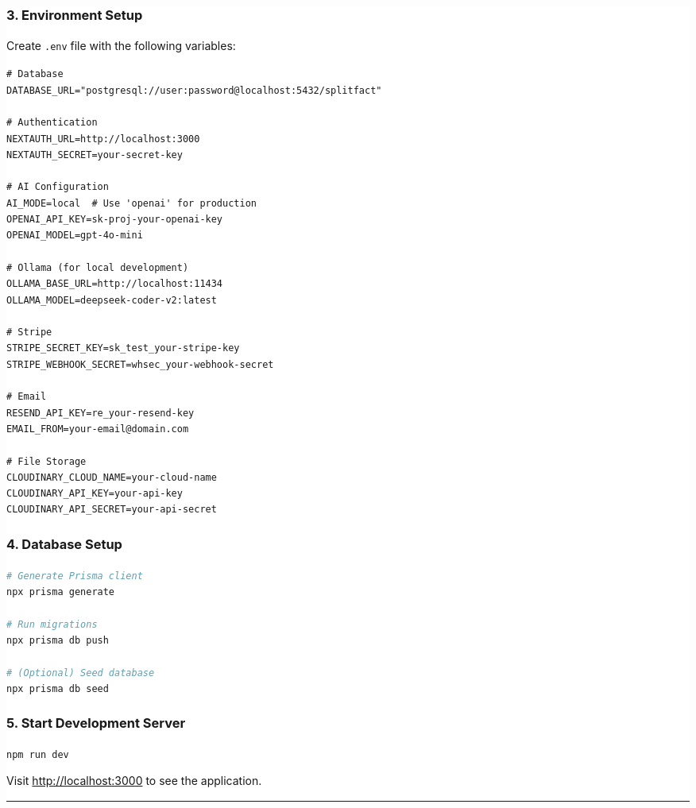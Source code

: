 ### 3. **Environment Setup**
Create `.env` file with the following variables:

```env
# Database
DATABASE_URL="postgresql://user:password@localhost:5432/splitfact"

# Authentication
NEXTAUTH_URL=http://localhost:3000
NEXTAUTH_SECRET=your-secret-key

# AI Configuration
AI_MODE=local  # Use 'openai' for production
OPENAI_API_KEY=sk-proj-your-openai-key
OPENAI_MODEL=gpt-4o-mini

# Ollama (for local development)
OLLAMA_BASE_URL=http://localhost:11434
OLLAMA_MODEL=deepseek-coder-v2:latest

# Stripe
STRIPE_SECRET_KEY=sk_test_your-stripe-key
STRIPE_WEBHOOK_SECRET=whsec_your-webhook-secret

# Email
RESEND_API_KEY=re_your-resend-key
EMAIL_FROM=your-email@domain.com

# File Storage
CLOUDINARY_CLOUD_NAME=your-cloud-name
CLOUDINARY_API_KEY=your-api-key
CLOUDINARY_API_SECRET=your-api-secret
```

### 4. **Database Setup**
```bash
# Generate Prisma client
npx prisma generate

# Run migrations
npx prisma db push

# (Optional) Seed database
npx prisma db seed
```

### 5. **Start Development Server**
```bash
npm run dev
```

Visit [http://localhost:3000](http://localhost:3000) to see the application.

---